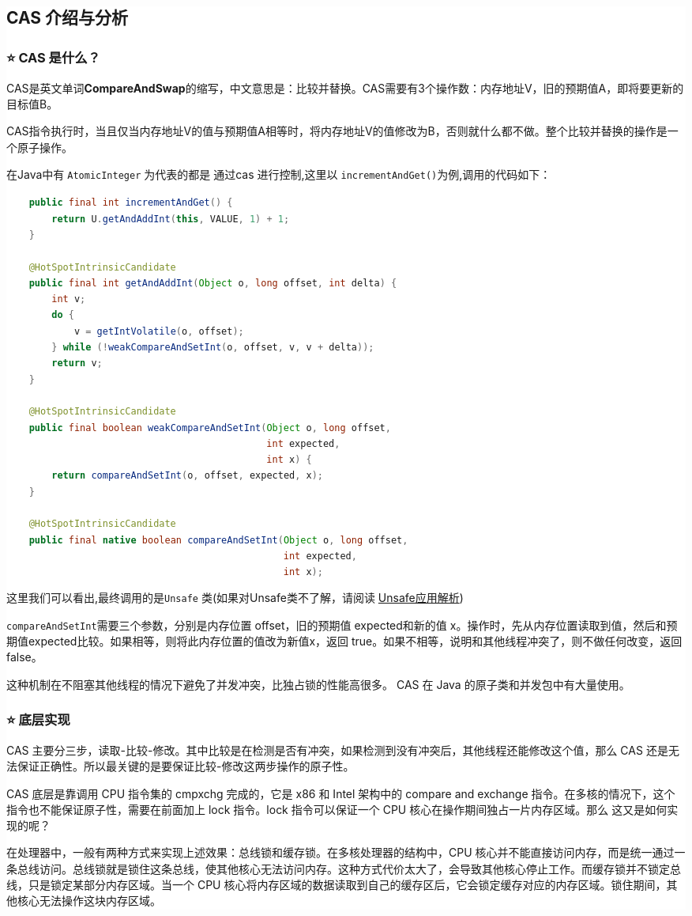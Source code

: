 ## CAS 介绍与分析

###  ⭐ CAS 是什么？

CAS是英文单词**CompareAndSwap**的缩写，中文意思是：比较并替换。CAS需要有3个操作数：内存地址V，旧的预期值A，即将要更新的目标值B。

CAS指令执行时，当且仅当内存地址V的值与预期值A相等时，将内存地址V的值修改为B，否则就什么都不做。整个比较并替换的操作是一个原子操作。

在Java中有 `AtomicInteger` 为代表的都是 通过cas 进行控制,这里以 `incrementAndGet()`为例,调用的代码如下：

```java
    public final int incrementAndGet() {
        return U.getAndAddInt(this, VALUE, 1) + 1;
    }

 	@HotSpotIntrinsicCandidate
    public final int getAndAddInt(Object o, long offset, int delta) {
        int v;
        do {
            v = getIntVolatile(o, offset);
        } while (!weakCompareAndSetInt(o, offset, v, v + delta));
        return v;
    }

    @HotSpotIntrinsicCandidate
    public final boolean weakCompareAndSetInt(Object o, long offset,
                                              int expected,
                                              int x) {
        return compareAndSetInt(o, offset, expected, x);
    }

    @HotSpotIntrinsicCandidate
    public final native boolean compareAndSetInt(Object o, long offset,
                                                 int expected,
                                                 int x);
```

这里我们可以看出,最终调用的是`Unsafe` 类(如果对Unsafe类不了解，请阅读 [Unsafe应用解析](https://github.com/yanghaiji/Advanced-books/blob/master/note/java/concurrency/util/Unsafe.md))

`compareAndSetInt`需要三个参数，分别是内存位置 offset，旧的预期值 expected和新的值 x。操作时，先从内存位置读取到值，然后和预期值expected比较。如果相等，则将此内存位置的值改为新值x，返回 true。如果不相等，说明和其他线程冲突了，则不做任何改变，返回 false。

这种机制在不阻塞其他线程的情况下避免了并发冲突，比独占锁的性能高很多。 CAS 在 Java 的原子类和并发包中有大量使用。

### ⭐ 底层实现

CAS 主要分三步，读取-比较-修改。其中比较是在检测是否有冲突，如果检测到没有冲突后，其他线程还能修改这个值，那么 CAS 还是无法保证正确性。所以最关键的是要保证比较-修改这两步操作的原子性。

CAS 底层是靠调用 CPU 指令集的 cmpxchg 完成的，它是 x86 和 Intel 架构中的 compare and exchange 指令。在多核的情况下，这个指令也不能保证原子性，需要在前面加上  lock 指令。lock 指令可以保证一个 CPU 核心在操作期间独占一片内存区域。那么 这又是如何实现的呢？

在处理器中，一般有两种方式来实现上述效果：总线锁和缓存锁。在多核处理器的结构中，CPU 核心并不能直接访问内存，而是统一通过一条总线访问。总线锁就是锁住这条总线，使其他核心无法访问内存。这种方式代价太大了，会导致其他核心停止工作。而缓存锁并不锁定总线，只是锁定某部分内存区域。当一个 CPU 核心将内存区域的数据读取到自己的缓存区后，它会锁定缓存对应的内存区域。锁住期间，其他核心无法操作这块内存区域。
